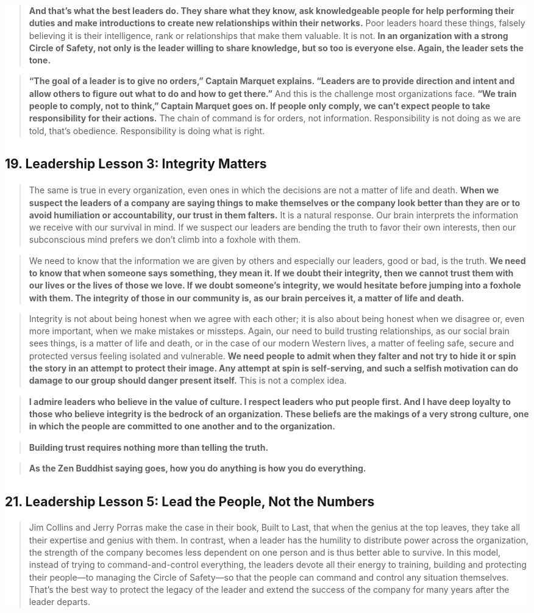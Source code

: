 > **And that’s what the best leaders do. They share what they know, ask knowledgeable people for help performing their duties and make introductions to create new relationships within their networks.** Poor leaders hoard these things, falsely believing it is their intelligence, rank or relationships that make them valuable. It is not. **In an organization with a strong Circle of Safety, not only is the leader willing to share knowledge, but so too is everyone else. Again, the leader sets the tone.**

> **“The goal of a leader is to give no orders,” Captain Marquet explains. “Leaders are to provide direction and intent and allow others to figure out what to do and how to get there.”** And this is the challenge most organizations face. **“We train people to comply, not to think,” Captain Marquet goes on. If people only comply, we can’t expect people to take responsibility for their actions.** The chain of command is for orders, not information. Responsibility is not doing as we are told, that’s obedience. Responsibility is doing what is right.

## 19. Leadership Lesson 3: Integrity Matters

> The same is true in every organization, even ones in which the decisions are not a matter of life and death. **When we suspect the leaders of a company are saying things to make themselves or the company look better than they are or to avoid humiliation or accountability, our trust in them falters.** It is a natural response. Our brain interprets the information we receive with our survival in mind. If we suspect our leaders are bending the truth to favor their own interests, then our subconscious mind prefers we don’t climb into a foxhole with them.

> We need to know that the information we are given by others and especially our leaders, good or bad, is the truth. **We need to know that when someone says something, they mean it. If we doubt their integrity, then we cannot trust them with our lives or the lives of those we love. If we doubt someone’s integrity, we would hesitate before jumping into a foxhole with them. The integrity of those in our community is, as our brain perceives it, a matter of life and death.**

> Integrity is not about being honest when we agree with each other; it is also about being honest when we disagree or, even more important, when we make mistakes or missteps. Again, our need to build trusting relationships, as our social brain sees things, is a matter of life and death, or in the case of our modern Western lives, a matter of feeling safe, secure and protected versus feeling isolated and vulnerable. **We need people to admit when they falter and not try to hide it or spin the story in an attempt to protect their image. Any attempt at spin is self-serving, and such a selfish motivation can do damage to our group should danger present itself.** This is not a complex idea.

> **I admire leaders who believe in the value of culture. I respect leaders who put people first. And I have deep loyalty to those who believe integrity is the bedrock of an organization. These beliefs are the makings of a very strong culture, one in which the people are committed to one another and to the organization.**

> **Building trust requires nothing more than telling the truth.**

> **As the Zen Buddhist saying goes, how you do anything is how you do everything.**

## 21. Leadership Lesson 5: Lead the People, Not the Numbers

> Jim Collins and Jerry Porras make the case in their book, Built to Last, that when the genius at the top leaves, they take all their expertise and genius with them. In contrast, when a leader has the humility to distribute power across the organization, the strength of the company becomes less dependent on one person and is thus better able to survive. In this model, instead of trying to command-and-control everything, the leaders devote all their energy to training, building and protecting their people—to managing the Circle of Safety—so that the people can command and control any situation themselves. That’s the best way to protect the legacy of the leader and extend the success of the company for many years after the leader departs.
